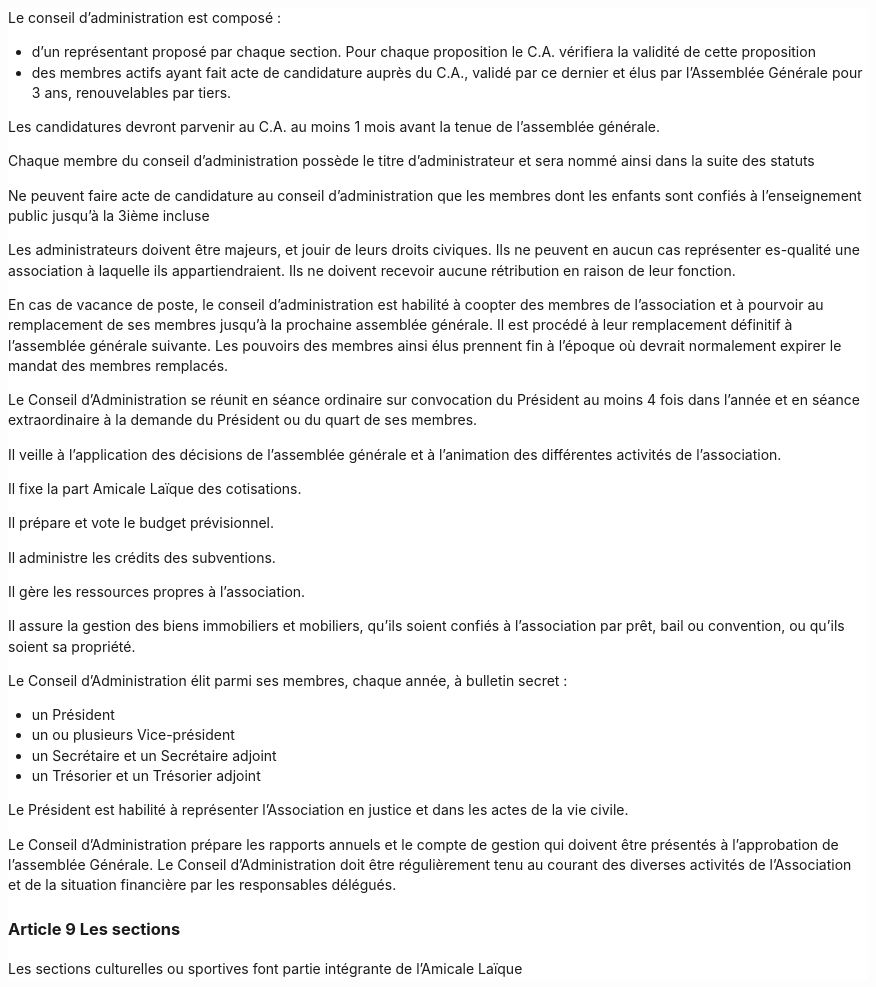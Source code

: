 Le conseil d’administration est composé :

- d’un représentant proposé par chaque section. Pour chaque proposition le C.A. vérifiera la validité de cette proposition
- des membres actifs ayant fait acte de candidature auprès du C.A., validé par ce dernier et élus par l’Assemblée Générale pour 3 ans, renouvelables par tiers.

Les candidatures devront parvenir au C.A. au moins 1 mois avant la tenue de l’assemblée générale.

Chaque membre du conseil d’administration possède le titre d’administrateur et sera nommé ainsi dans la suite des statuts

Ne peuvent faire acte de candidature au conseil d’administration que les membres dont les enfants sont confiés à l’enseignement public jusqu’à la 3ième incluse

Les administrateurs doivent être majeurs, et jouir de leurs droits civiques. Ils ne peuvent en aucun cas représenter es-qualité une association à laquelle ils appartiendraient. Ils ne doivent recevoir aucune rétribution en raison de leur fonction.

En cas de vacance de poste, le conseil d’administration est habilité à coopter des membres de l’association et à pourvoir au remplacement de ses membres jusqu’à la prochaine assemblée générale. Il est procédé à leur remplacement définitif à l’assemblée générale suivante. Les pouvoirs des membres ainsi élus prennent fin à l’époque où devrait normalement expirer le mandat des membres remplacés.

Le Conseil d’Administration se réunit en séance ordinaire sur convocation du Président au moins 4 fois dans l’année et en séance extraordinaire à la demande du Président ou du quart de ses membres.

Il veille à l’application des décisions de l’assemblée générale et à l’animation des différentes activités de l’association.

Il fixe la part Amicale Laïque des cotisations.

Il prépare et vote le budget prévisionnel.

Il administre les crédits des subventions.

Il gère les ressources propres à l’association.

Il assure la gestion des biens immobiliers et mobiliers, qu’ils soient confiés à l’association par prêt, bail ou convention, ou qu’ils soient sa propriété.

Le Conseil d’Administration élit parmi ses membres, chaque année, à bulletin secret :

- un Président
- un ou plusieurs Vice-président
- un Secrétaire et un Secrétaire adjoint
- un Trésorier et un Trésorier adjoint

Le Président est habilité à représenter l’Association en justice et dans les actes de la vie civile.

Le Conseil d’Administration prépare les rapports annuels et le compte de gestion qui doivent être présentés à l’approbation de l’assemblée Générale. Le Conseil d’Administration doit être régulièrement tenu au courant des diverses activités de l’Association et de la situation financière par les responsables délégués.

### Article 9 Les sections

Les sections culturelles ou sportives font partie intégrante de l’Amicale Laïque
